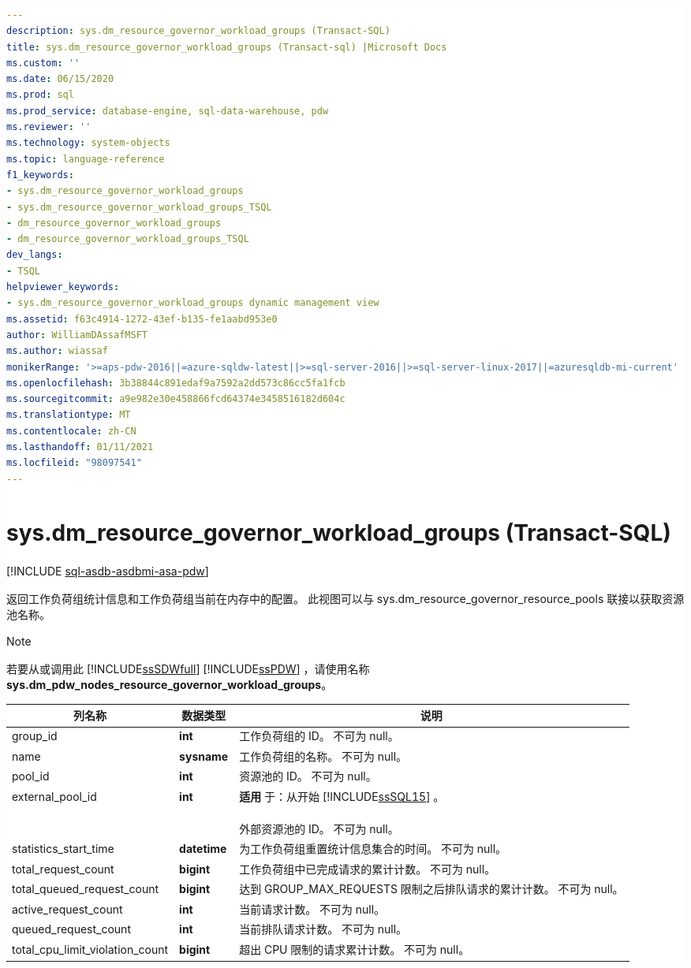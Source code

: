 ```yaml
---
description: sys.dm_resource_governor_workload_groups (Transact-SQL)
title: sys.dm_resource_governor_workload_groups (Transact-sql) |Microsoft Docs
ms.custom: ''
ms.date: 06/15/2020
ms.prod: sql
ms.prod_service: database-engine, sql-data-warehouse, pdw
ms.reviewer: ''
ms.technology: system-objects
ms.topic: language-reference
f1_keywords:
- sys.dm_resource_governor_workload_groups
- sys.dm_resource_governor_workload_groups_TSQL
- dm_resource_governor_workload_groups
- dm_resource_governor_workload_groups_TSQL
dev_langs:
- TSQL
helpviewer_keywords:
- sys.dm_resource_governor_workload_groups dynamic management view
ms.assetid: f63c4914-1272-43ef-b135-fe1aabd953e0
author: WilliamDAssafMSFT
ms.author: wiassaf
monikerRange: '>=aps-pdw-2016||=azure-sqldw-latest||>=sql-server-2016||>=sql-server-linux-2017||=azuresqldb-mi-current'
ms.openlocfilehash: 3b38844c891edaf9a7592a2dd573c86cc5fa1fcb
ms.sourcegitcommit: a9e982e30e458866fcd64374e3458516182d604c
ms.translationtype: MT
ms.contentlocale: zh-CN
ms.lasthandoff: 01/11/2021
ms.locfileid: "98097541"
---
```

# <a name="sysdm_resource_governor_workload_groups-transact-sql"></a>sys.dm_resource_governor_workload_groups (Transact-SQL)
[!INCLUDE [sql-asdb-asdbmi-asa-pdw](../../includes/applies-to-version/sql-asdb-asdbmi-asa-pdw.md)]

  返回工作负荷组统计信息和工作负荷组当前在内存中的配置。 此视图可以与 sys.dm_resource_governor_resource_pools 联接以获取资源池名称。  
  
> [!NOTE]  
>  若要从或调用此 [!INCLUDE[ssSDWfull](../../includes/sssdwfull-md.md)] [!INCLUDE[ssPDW](../../includes/sspdw-md.md)] ，请使用名称 **sys.dm_pdw_nodes_resource_governor_workload_groups**。  
  
|列名称|数据类型|说明|  
|-----------------|---------------|-----------------|  
|group_id|**int**|工作负荷组的 ID。 不可为 null。|  
|name|**sysname**|工作负荷组的名称。 不可为 null。|  
|pool_id|**int**|资源池的 ID。 不可为 null。|  
|external_pool_id|**int**|**适用** 于：从开始 [!INCLUDE[ssSQL15](../../includes/sssql15-md.md)] 。<br /><br /> 外部资源池的 ID。 不可为 null。|  
|statistics_start_time|**datetime**|为工作负荷组重置统计信息集合的时间。 不可为 null。|  
|total_request_count|**bigint**|工作负荷组中已完成请求的累计计数。 不可为 null。|  
|total_queued_request_count|**bigint**|达到 GROUP_MAX_REQUESTS 限制之后排队请求的累计计数。 不可为 null。|  
|active_request_count|**int**|当前请求计数。 不可为 null。|  
|queued_request_count|**int**|当前排队请求计数。 不可为 null。|  
|total_cpu_limit_violation_count|**bigint**|超出 CPU 限制的请求累计计数。 不可为 null。|  